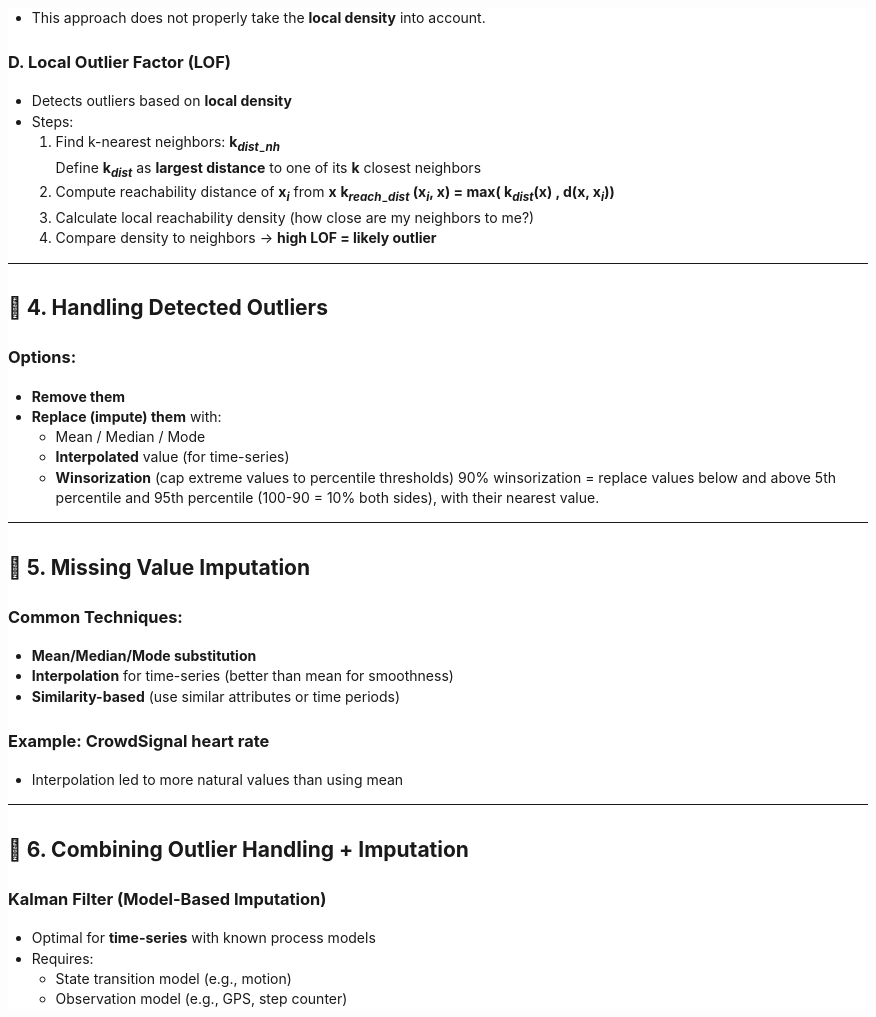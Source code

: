 - This approach does not properly take the **local density** into account.

### D. **Local Outlier Factor (LOF)**

- Detects outliers based on **local density**
- Steps:
  1. Find k-nearest neighbors: **k$_{dist_{-}nh}$**   
     Define **k$_{dist}$** as **largest distance** to one of its **k** closest neighbors
  2. Compute reachability distance of **x$_i$** from **x**
     **k$_{reach_{-}dist}$ (x$_i$, x) = max( k$_{dist}$(x) ,  d(x, x$_i$))**
  3. Calculate local reachability density (how close are my neighbors to me?)
  4. Compare density to neighbors → **high LOF = likely outlier**

------

## 🧹 **4. Handling Detected Outliers**

### Options:

- **Remove them**
- **Replace (impute) them** with:
  - Mean / Median / Mode
  - **Interpolated** value (for time-series)
  - **Winsorization** (cap extreme values to percentile thresholds)
    90% winsorization = replace values below and above 5th percentile and 95th percentile (100-90 = 10% both sides), with their nearest value.

------

## 🔧 **5. Missing Value Imputation**

### Common Techniques:

- **Mean/Median/Mode substitution**
- **Interpolation** for time-series (better than mean for smoothness)
- **Similarity-based** (use similar attributes or time periods)

### Example: CrowdSignal heart rate

- Interpolation led to more natural values than using mean

------

## 🔁 **6. Combining Outlier Handling + Imputation**

### **Kalman Filter** (Model-Based Imputation)

- Optimal for **time-series** with known process models
- Requires:
  - State transition model (e.g., motion)
  - Observation model (e.g., GPS, step counter)
